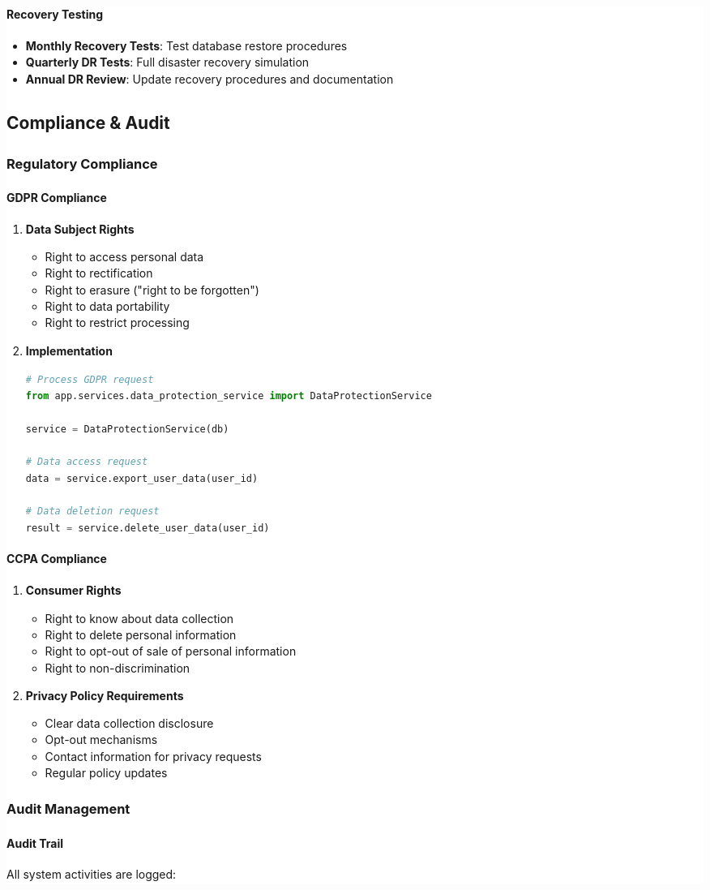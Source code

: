 #### Recovery Testing

- **Monthly Recovery Tests**: Test database restore procedures
- **Quarterly DR Tests**: Full disaster recovery simulation
- **Annual DR Review**: Update recovery procedures and documentation

## Compliance & Audit

### Regulatory Compliance

#### GDPR Compliance

1. **Data Subject Rights**
   - Right to access personal data
   - Right to rectification
   - Right to erasure ("right to be forgotten")
   - Right to data portability
   - Right to restrict processing

2. **Implementation**
   ```python
   # Process GDPR request
   from app.services.data_protection_service import DataProtectionService
   
   service = DataProtectionService(db)
   
   # Data access request
   data = service.export_user_data(user_id)
   
   # Data deletion request
   result = service.delete_user_data(user_id)
   ```

#### CCPA Compliance

1. **Consumer Rights**
   - Right to know about data collection
   - Right to delete personal information
   - Right to opt-out of sale of personal information
   - Right to non-discrimination

2. **Privacy Policy Requirements**
   - Clear data collection disclosure
   - Opt-out mechanisms
   - Contact information for privacy requests
   - Regular policy updates

### Audit Management

#### Audit Trail

All system activities are logged:
